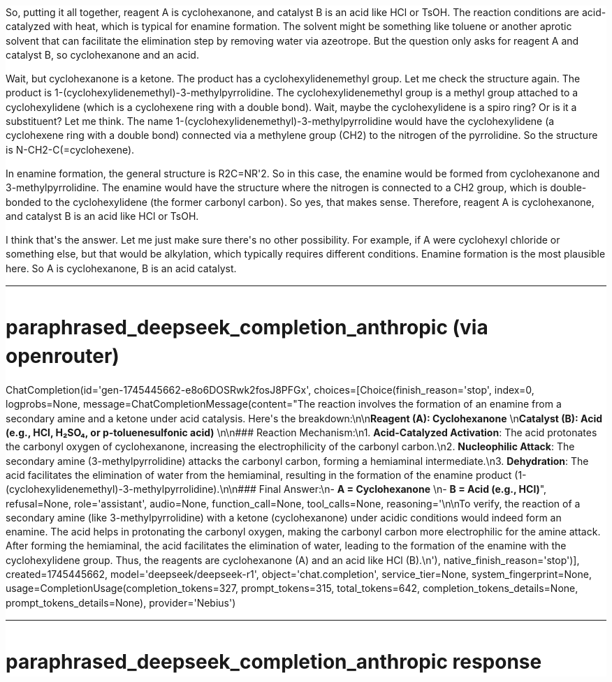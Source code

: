 So, putting it all together, reagent A is cyclohexanone, and catalyst B is an acid like HCl or TsOH. The reaction conditions are acid-catalyzed with heat, which is typical for enamine formation. The solvent might be something like toluene or another aprotic solvent that can facilitate the elimination step by removing water via azeotrope. But the question only asks for reagent A and catalyst B, so cyclohexanone and an acid. 

Wait, but cyclohexanone is a ketone. The product has a cyclohexylidenemethyl group. Let me check the structure again. The product is 1-(cyclohexylidenemethyl)-3-methylpyrrolidine. The cyclohexylidenemethyl group is a methyl group attached to a cyclohexylidene (which is a cyclohexene ring with a double bond). Wait, maybe the cyclohexylidene is a spiro ring? Or is it a substituent? Let me think. The name 1-(cyclohexylidenemethyl)-3-methylpyrrolidine would have the cyclohexylidene (a cyclohexene ring with a double bond) connected via a methylene group (CH2) to the nitrogen of the pyrrolidine. So the structure is N-CH2-C(=cyclohexene). 

In enamine formation, the general structure is R2C=NR'2. So in this case, the enamine would be formed from cyclohexanone and 3-methylpyrrolidine. The enamine would have the structure where the nitrogen is connected to a CH2 group, which is double-bonded to the cyclohexylidene (the former carbonyl carbon). So yes, that makes sense. Therefore, reagent A is cyclohexanone, and catalyst B is an acid like HCl or TsOH. 

I think that's the answer. Let me just make sure there's no other possibility. For example, if A were cyclohexyl chloride or something else, but that would be alkylation, which typically requires different conditions. Enamine formation is the most plausible here. So A is cyclohexanone, B is an acid catalyst.

---

# paraphrased_deepseek_completion_anthropic (via openrouter)

ChatCompletion(id='gen-1745445662-e8o6DOSRwk2fosJ8PFGx', choices=[Choice(finish_reason='stop', index=0, logprobs=None, message=ChatCompletionMessage(content="The reaction involves the formation of an enamine from a secondary amine and a ketone under acid catalysis. Here's the breakdown:\n\n**Reagent (A): Cyclohexanone**  \n**Catalyst (B): Acid (e.g., HCl, H₂SO₄, or p-toluenesulfonic acid)**  \n\n### Reaction Mechanism:\n1. **Acid-Catalyzed Activation**: The acid protonates the carbonyl oxygen of cyclohexanone, increasing the electrophilicity of the carbonyl carbon.\n2. **Nucleophilic Attack**: The secondary amine (3-methylpyrrolidine) attacks the carbonyl carbon, forming a hemiaminal intermediate.\n3. **Dehydration**: The acid facilitates the elimination of water from the hemiaminal, resulting in the formation of the enamine product (1-(cyclohexylidenemethyl)-3-methylpyrrolidine).\n\n### Final Answer:\n- **A = Cyclohexanone**  \n- **B = Acid (e.g., HCl)**", refusal=None, role='assistant', audio=None, function_call=None, tool_calls=None, reasoning='\n\nTo verify, the reaction of a secondary amine (like 3-methylpyrrolidine) with a ketone (cyclohexanone) under acidic conditions would indeed form an enamine. The acid helps in protonating the carbonyl oxygen, making the carbonyl carbon more electrophilic for the amine attack. After forming the hemiaminal, the acid facilitates the elimination of water, leading to the formation of the enamine with the cyclohexylidene group. Thus, the reagents are cyclohexanone (A) and an acid like HCl (B).\n'), native_finish_reason='stop')], created=1745445662, model='deepseek/deepseek-r1', object='chat.completion', service_tier=None, system_fingerprint=None, usage=CompletionUsage(completion_tokens=327, prompt_tokens=315, total_tokens=642, completion_tokens_details=None, prompt_tokens_details=None), provider='Nebius')

---

# paraphrased_deepseek_completion_anthropic response

